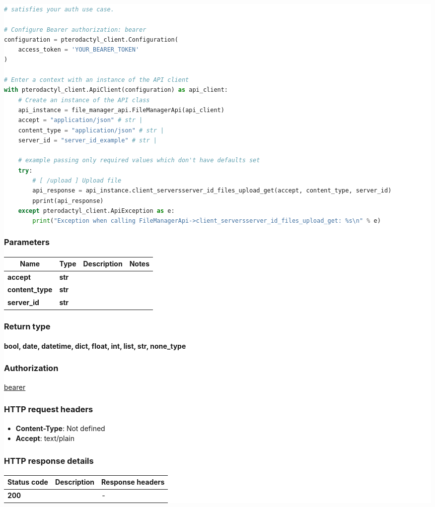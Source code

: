 ```python
# satisfies your auth use case.

# Configure Bearer authorization: bearer
configuration = pterodactyl_client.Configuration(
    access_token = 'YOUR_BEARER_TOKEN'
)

# Enter a context with an instance of the API client
with pterodactyl_client.ApiClient(configuration) as api_client:
    # Create an instance of the API class
    api_instance = file_manager_api.FileManagerApi(api_client)
    accept = "application/json" # str | 
    content_type = "application/json" # str | 
    server_id = "server_id_example" # str | 

    # example passing only required values which don't have defaults set
    try:
        # [ /upload ] Upload file
        api_response = api_instance.client_serversserver_id_files_upload_get(accept, content_type, server_id)
        pprint(api_response)
    except pterodactyl_client.ApiException as e:
        print("Exception when calling FileManagerApi->client_serversserver_id_files_upload_get: %s\n" % e)
```


### Parameters

Name | Type | Description  | Notes
------------- | ------------- | ------------- | -------------
 **accept** | **str**|  |
 **content_type** | **str**|  |
 **server_id** | **str**|  |

### Return type

**bool, date, datetime, dict, float, int, list, str, none_type**

### Authorization

[bearer](../README.md#bearer)

### HTTP request headers

 - **Content-Type**: Not defined
 - **Accept**: text/plain


### HTTP response details

| Status code | Description | Response headers |
|-------------|-------------|------------------|
**200** |  |  -  |
